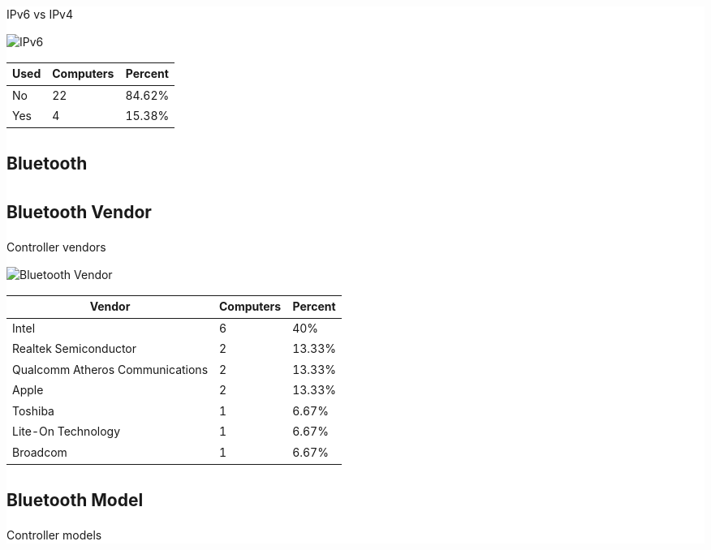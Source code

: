IPv6 vs IPv4

![IPv6](./images/pie_chart/node_ipv6.svg)


| Used | Computers | Percent |
|------|-----------|---------|
| No   | 22        | 84.62%  |
| Yes  | 4         | 15.38%  |

Bluetooth
---------

Bluetooth Vendor
----------------

Controller vendors

![Bluetooth Vendor](./images/pie_chart/bt_vendor.svg)


| Vendor                          | Computers | Percent |
|---------------------------------|-----------|---------|
| Intel                           | 6         | 40%     |
| Realtek Semiconductor           | 2         | 13.33%  |
| Qualcomm Atheros Communications | 2         | 13.33%  |
| Apple                           | 2         | 13.33%  |
| Toshiba                         | 1         | 6.67%   |
| Lite-On Technology              | 1         | 6.67%   |
| Broadcom                        | 1         | 6.67%   |

Bluetooth Model
---------------

Controller models
